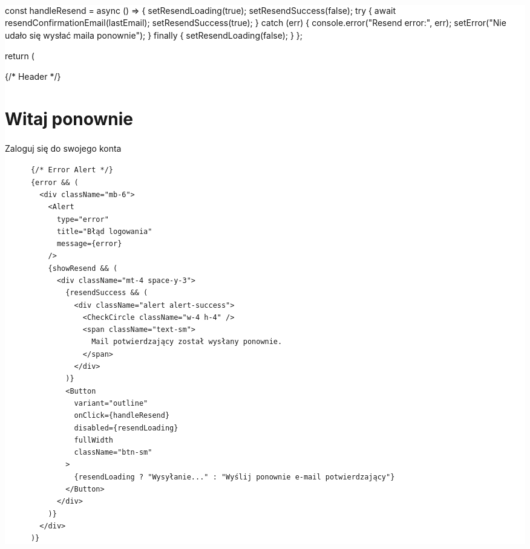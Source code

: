   const handleResend = async () => {
    setResendLoading(true);
    setResendSuccess(false);
    try {
      await resendConfirmationEmail(lastEmail);
      setResendSuccess(true);
    } catch (err) {
      console.error("Resend error:", err);
      setError("Nie udało się wysłać maila ponownie");
    } finally {
      setResendLoading(false);
    }
  };

  return (
    <div className="min-h-screen bg-gradient-to-br from-blue-50 to-indigo-100 flex items-center justify-center p-4">
      <div className="w-full max-w-md">
        <Card className="p-8">
          {/* Header */}
          <div className="text-center mb-8">
            <div className="avatar placeholder mb-4">
              <div className="bg-blue-100 text-blue-600 rounded-full w-16">
                <Lock className="w-8 h-8" />
              </div>
            </div>
            <h1 className="text-2xl font-bold text-base-content">Witaj ponownie</h1>
            <p className="text-base-content/70 mt-2">Zaloguj się do swojego konta</p>
          </div>

          {/* Error Alert */}
          {error && (
            <div className="mb-6">
              <Alert
                type="error"
                title="Błąd logowania"
                message={error}
              />
              {showResend && (
                <div className="mt-4 space-y-3">
                  {resendSuccess && (
                    <div className="alert alert-success">
                      <CheckCircle className="w-4 h-4" />
                      <span className="text-sm">
                        Mail potwierdzający został wysłany ponownie.
                      </span>
                    </div>
                  )}
                  <Button
                    variant="outline"
                    onClick={handleResend}
                    disabled={resendLoading}
                    fullWidth
                    className="btn-sm"
                  >
                    {resendLoading ? "Wysyłanie..." : "Wyślij ponownie e-mail potwierdzający"}
                  </Button>
                </div>
              )}
            </div>
          )}
